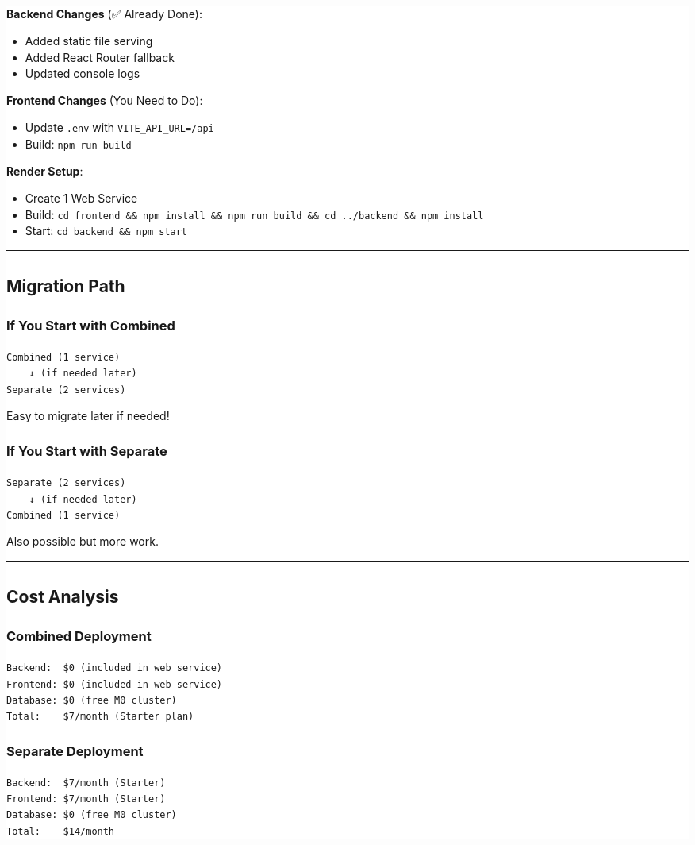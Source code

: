 **Backend Changes** (✅ Already Done):
- Added static file serving
- Added React Router fallback
- Updated console logs

**Frontend Changes** (You Need to Do):
- Update `.env` with `VITE_API_URL=/api`
- Build: `npm run build`

**Render Setup**:
- Create 1 Web Service
- Build: `cd frontend && npm install && npm run build && cd ../backend && npm install`
- Start: `cd backend && npm start`

---

## Migration Path

### If You Start with Combined
```
Combined (1 service)
    ↓ (if needed later)
Separate (2 services)
```

Easy to migrate later if needed!

### If You Start with Separate
```
Separate (2 services)
    ↓ (if needed later)
Combined (1 service)
```

Also possible but more work.

---

## Cost Analysis

### Combined Deployment
```
Backend:  $0 (included in web service)
Frontend: $0 (included in web service)
Database: $0 (free M0 cluster)
Total:    $7/month (Starter plan)
```

### Separate Deployment
```
Backend:  $7/month (Starter)
Frontend: $7/month (Starter)
Database: $0 (free M0 cluster)
Total:    $14/month
```
